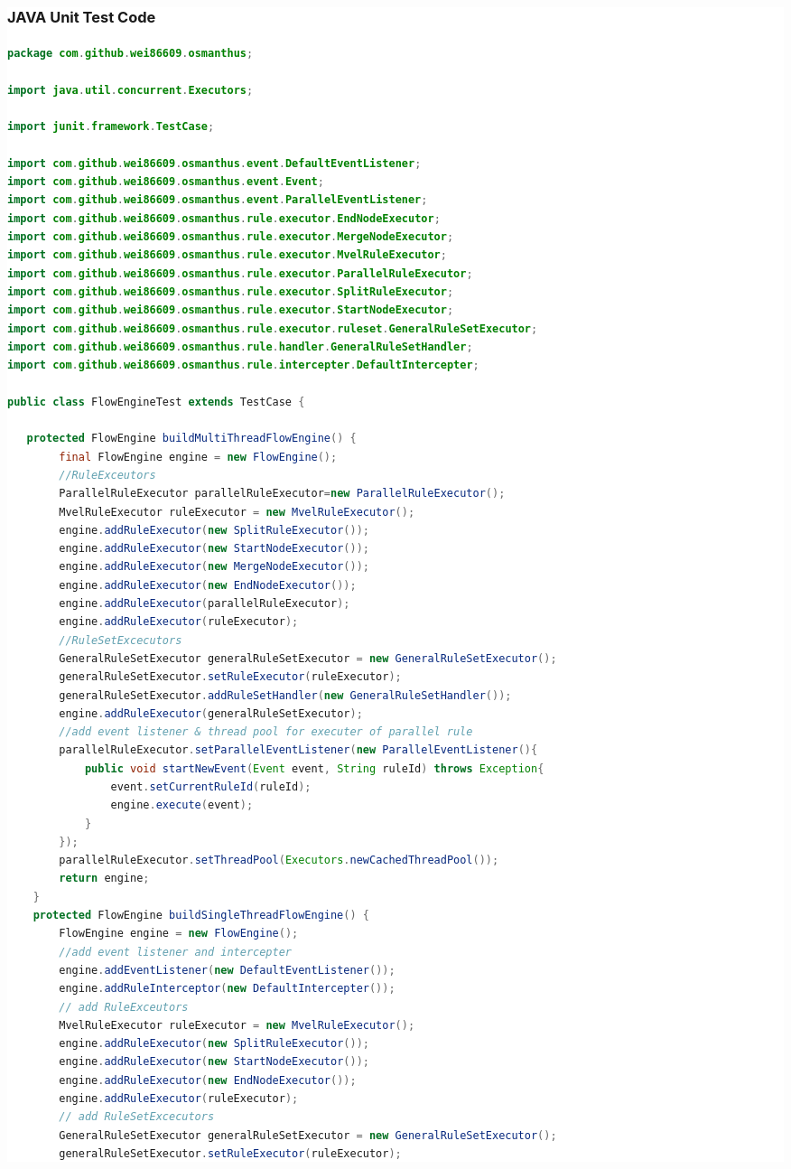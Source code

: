### JAVA Unit Test Code
```Java
package com.github.wei86609.osmanthus;

import java.util.concurrent.Executors;

import junit.framework.TestCase;

import com.github.wei86609.osmanthus.event.DefaultEventListener;
import com.github.wei86609.osmanthus.event.Event;
import com.github.wei86609.osmanthus.event.ParallelEventListener;
import com.github.wei86609.osmanthus.rule.executor.EndNodeExecutor;
import com.github.wei86609.osmanthus.rule.executor.MergeNodeExecutor;
import com.github.wei86609.osmanthus.rule.executor.MvelRuleExecutor;
import com.github.wei86609.osmanthus.rule.executor.ParallelRuleExecutor;
import com.github.wei86609.osmanthus.rule.executor.SplitRuleExecutor;
import com.github.wei86609.osmanthus.rule.executor.StartNodeExecutor;
import com.github.wei86609.osmanthus.rule.executor.ruleset.GeneralRuleSetExecutor;
import com.github.wei86609.osmanthus.rule.handler.GeneralRuleSetHandler;
import com.github.wei86609.osmanthus.rule.intercepter.DefaultIntercepter;

public class FlowEngineTest extends TestCase {

   protected FlowEngine buildMultiThreadFlowEngine() {
        final FlowEngine engine = new FlowEngine();
        //RuleExceutors
        ParallelRuleExecutor parallelRuleExecutor=new ParallelRuleExecutor();
        MvelRuleExecutor ruleExecutor = new MvelRuleExecutor();
        engine.addRuleExecutor(new SplitRuleExecutor());
        engine.addRuleExecutor(new StartNodeExecutor());
        engine.addRuleExecutor(new MergeNodeExecutor());
        engine.addRuleExecutor(new EndNodeExecutor());
        engine.addRuleExecutor(parallelRuleExecutor);
        engine.addRuleExecutor(ruleExecutor);
        //RuleSetExcecutors
        GeneralRuleSetExecutor generalRuleSetExecutor = new GeneralRuleSetExecutor();
        generalRuleSetExecutor.setRuleExecutor(ruleExecutor);
        generalRuleSetExecutor.addRuleSetHandler(new GeneralRuleSetHandler());
        engine.addRuleExecutor(generalRuleSetExecutor);
        //add event listener & thread pool for executer of parallel rule
        parallelRuleExecutor.setParallelEventListener(new ParallelEventListener(){
            public void startNewEvent(Event event, String ruleId) throws Exception{
                event.setCurrentRuleId(ruleId);
                engine.execute(event);
            }
        });
        parallelRuleExecutor.setThreadPool(Executors.newCachedThreadPool());
        return engine;
    }
    protected FlowEngine buildSingleThreadFlowEngine() {
        FlowEngine engine = new FlowEngine();
        //add event listener and intercepter
        engine.addEventListener(new DefaultEventListener());
        engine.addRuleInterceptor(new DefaultIntercepter());
        // add RuleExceutors
        MvelRuleExecutor ruleExecutor = new MvelRuleExecutor();
        engine.addRuleExecutor(new SplitRuleExecutor());
        engine.addRuleExecutor(new StartNodeExecutor());
        engine.addRuleExecutor(new EndNodeExecutor());
        engine.addRuleExecutor(ruleExecutor);
        // add RuleSetExcecutors
        GeneralRuleSetExecutor generalRuleSetExecutor = new GeneralRuleSetExecutor();
        generalRuleSetExecutor.setRuleExecutor(ruleExecutor);
```